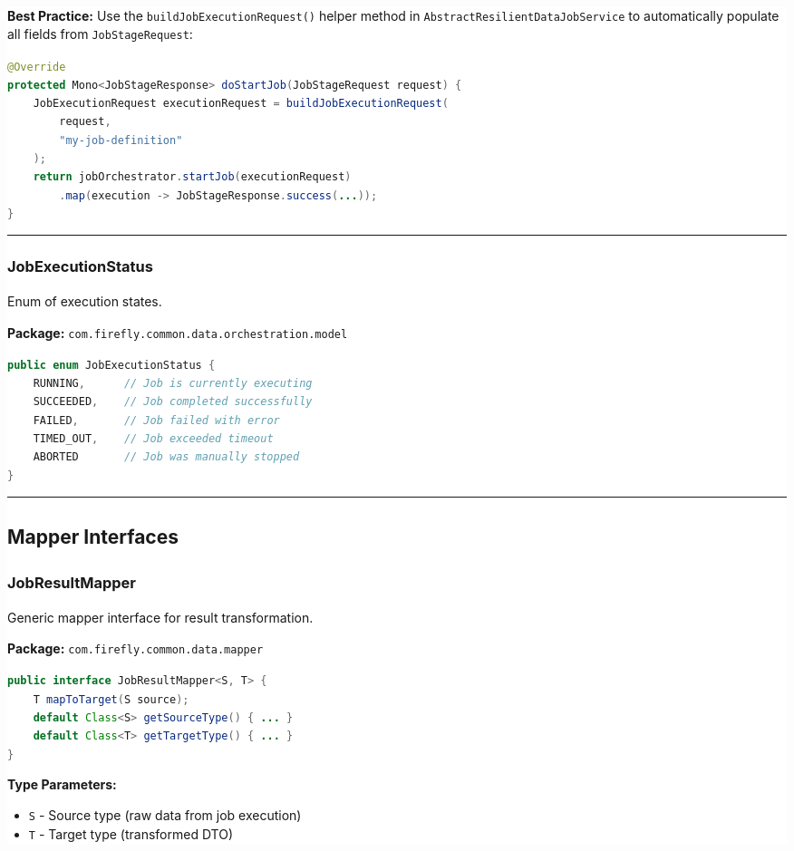 **Best Practice:**
Use the `buildJobExecutionRequest()` helper method in `AbstractResilientDataJobService` to automatically populate all fields from `JobStageRequest`:

```java
@Override
protected Mono<JobStageResponse> doStartJob(JobStageRequest request) {
    JobExecutionRequest executionRequest = buildJobExecutionRequest(
        request,
        "my-job-definition"
    );
    return jobOrchestrator.startJob(executionRequest)
        .map(execution -> JobStageResponse.success(...));
}
```

---

### JobExecutionStatus

Enum of execution states.

**Package:** `com.firefly.common.data.orchestration.model`

```java
public enum JobExecutionStatus {
    RUNNING,      // Job is currently executing
    SUCCEEDED,    // Job completed successfully
    FAILED,       // Job failed with error
    TIMED_OUT,    // Job exceeded timeout
    ABORTED       // Job was manually stopped
}
```

---

## Mapper Interfaces

### JobResultMapper

Generic mapper interface for result transformation.

**Package:** `com.firefly.common.data.mapper`

```java
public interface JobResultMapper<S, T> {
    T mapToTarget(S source);
    default Class<S> getSourceType() { ... }
    default Class<T> getTargetType() { ... }
}
```

**Type Parameters:**
- `S` - Source type (raw data from job execution)
- `T` - Target type (transformed DTO)
